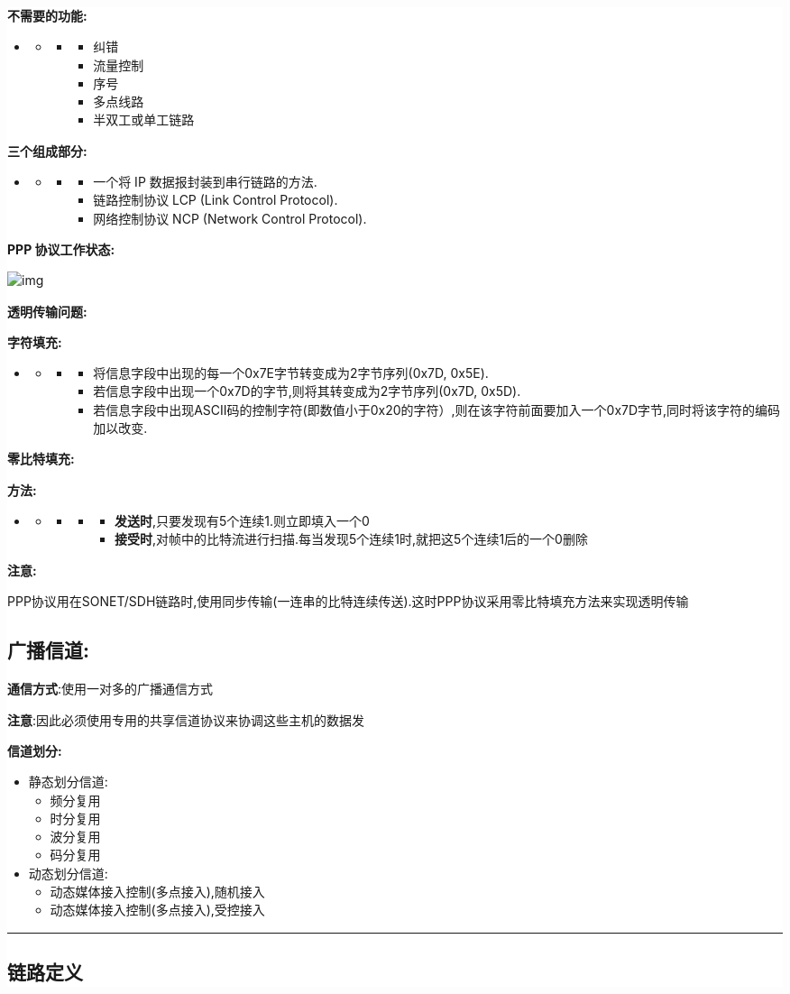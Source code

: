 **不需要的功能:**

- - - - 纠错
      - 流量控制
      - 序号
      - 多点线路
      - 半双工或单工链路

**三个组成部分:**

- - - - 一个将 IP 数据报封装到串行链路的方法.
      - 链路控制协议 LCP (Link Control Protocol).
      - 网络控制协议 NCP (Network Control Protocol).

**PPP 协议工作状态:**

![img](https://pic002.cnblogs.com/images/2012/387401/2012070816141460.png)

**透明传输问题:**

**字符填充:**

- - - - 将信息字段中出现的每一个0x7E字节转变成为2字节序列(0x7D, 0x5E).
      - 若信息字段中出现一个0x7D的字节,则将其转变成为2字节序列(0x7D, 0x5D).
      - 若信息字段中出现ASCII码的控制字符(即数值小于0x20的字符）,则在该字符前面要加入一个0x7D字节,同时将该字符的编码加以改变.

**零比特填充:**

**方法:**

- - - - - **发送时**,只要发现有5个连续1.则立即填入一个0
        - **接受时**,对帧中的比特流进行扫描.每当发现5个连续1时,就把这5个连续1后的一个0删除

**注意:**

PPP协议用在SONET/SDH链路时,使用同步传输(一连串的比特连续传送).这时PPP协议采用零比特填充方法来实现透明传输

## **广播信道:**

**通信方式**:使用一对多的广播通信方式

**注意**:因此必须使用专用的共享信道协议来协调这些主机的数据发

**信道划分:**

- 静态划分信道:
  - 频分复用
  - 时分复用
  - 波分复用
  - 码分复用
- 动态划分信道:
  - 动态媒体接入控制(多点接入),随机接入
  - 动态媒体接入控制(多点接入),受控接入

------

## 链路定义
